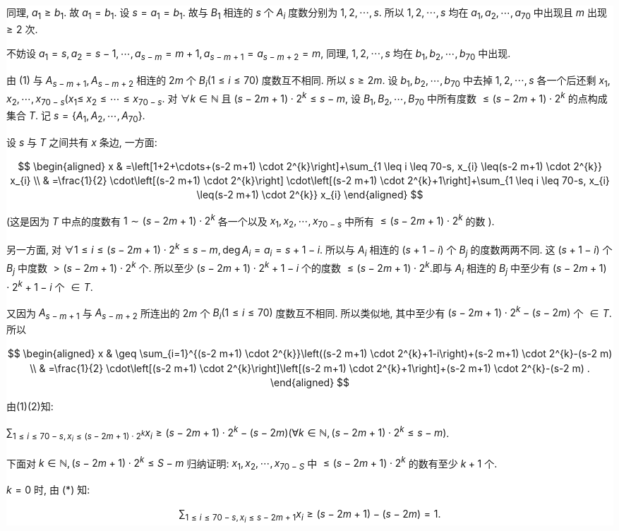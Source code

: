 同理, $a_{1} \geq b_{1}$. 故 $a_{1}=b_{1}$. 设 $s=a_{1}=b_{1}$. 故与 $B_{1}$ 相连的 $s$ 个 $A_{i}$ 度数分别为 $1,2, \cdots, s$. 所以 $1,2, \cdots, s$ 均在 $a_{1}, a_{2}, \cdots, a_{70}$ 中出现且 $m$ 出现 $\geq 2$ 次.

不妨设 $a_{1}=s, a_{2}=s-1, \cdots, a_{s-m}=m+1, a_{s-m+1}=a_{s-m+2}=m$, 同理, $1,2, \cdots, s$ 均在 $b_{1}, b_{2}, \cdots, b_{70}$ 中出现.

由 (1) 与 $A_{s-m+1}, A_{s-m+2}$ 相连的 $2 m$ 个 $B_{i}(1 \leq i \leq 70)$ 度数互不相同. 所以 $s \geq 2 m$. 设 $b_{1}, b_{2}, \cdots, b_{70}$ 中去掉 $1,2, \cdots, s$ 各一个后还剩 $x_{1}, x_{2}, \cdots, x_{70-s}\left(x_{1} \leq\right.$ $x_{2} \leq \cdots \leq x_{70-s}$.
对 $\forall k \in \mathbb{N}$ 且 $(s-2 m+1) \cdot 2^{k} \leq s-m$, 设 $B_{1}, B_{2}, \cdots, B_{70}$ 中所有度数 $\leq(s-2 m+1) \cdot 2^{k}$ 的点构成集合 $T$. 记 $s=\left\{A_{1}, A_{2}, \cdots, A_{70}\right\}$.

设 $s$ 与 $T$ 之间共有 $x$ 条边, 一方面:

$$
\begin{aligned}
x & =\left[1+2+\cdots+(s-2 m+1) \cdot 2^{k}\right]+\sum_{1 \leq i \leq 70-s, x_{i} \leq(s-2 m+1) \cdot 2^{k}} x_{i} \\
& =\frac{1}{2} \cdot\left[(s-2 m+1) \cdot 2^{k}\right] \cdot\left[(s-2 m+1) \cdot 2^{k}+1\right]+\sum_{1 \leq i \leq 70-s, x_{i} \leq(s-2 m+1) \cdot 2^{k}} x_{i}
\end{aligned}
$$

(这是因为 $T$ 中点的度数有 $1 \sim(s-2 m+1) \cdot 2^{k}$ 各一个以及 $x_{1}, x_{2}, \cdots, x_{70-s}$ 中所有 $\leq(s-2 m+1) \cdot 2^{k}$ 的数 $)$.

另一方面, 对 $\forall 1 \leq i \leq(s-2 m+1) \cdot 2^{k} \leq s-m, \operatorname{deg} A_{i}=a_{i}=s+1-i$. 所以与 $A_{i}$ 相连的 $(s+1-i)$ 个 $B_{j}$ 的度数两两不同. 这 $(s+1-i)$ 个 $B_{j}$ 中度数 $>(s-2 m+1) \cdot 2^{k}$ 个. 所以至少 $(s-2 m+1) \cdot 2^{k}+1-i$ 个的度数 $\leq(s-2 m+1) \cdot 2^{k}$.即与 $A_{i}$ 相连的 $B_{j}$ 中至少有 $(s-2 m+1) \cdot 2^{k}+1-i$ 个 $\in T$.

又因为 $A_{s-m+1}$ 与 $A_{s-m+2}$ 所连出的 $2 m$ 个 $B_{i}(1 \leq i \leq 70)$ 度数互不相同. 所以类似地, 其中至少有 $(s-2 m+1) \cdot 2^{k}-(s-2 m)$ 个 $\in T$. 所以

$$
\begin{aligned}
x & \geq \sum_{i=1}^{(s-2 m+1) \cdot 2^{k}}\left((s-2 m+1) \cdot 2^{k}+1-i\right)+(s-2 m+1) \cdot 2^{k}-(s-2 m) \\
& =\frac{1}{2} \cdot\left[(s-2 m+1) \cdot 2^{k}\right]\left[(s-2 m+1) \cdot 2^{k}+1\right]+(s-2 m+1) \cdot 2^{k}-(s-2 m) .
\end{aligned}
$$

由(1)(2)知:

$\sum_{1 \leq i \leq 70-s, x_{i} \leq(s-2 m+1) \cdot 2^{k}} x_{i} \geq(s-2 m+1) \cdot 2^{k}-(s-2 m)\left(\forall k \in \mathbb{N},(s-2 m+1) \cdot 2^{k} \leq s-m\right)$.

下面对 $k \in \mathbb{N},(s-2 m+1) \cdot 2^{k} \leq S-m$ 归纳证明: $x_{1}, x_{2}, \cdots, x_{70-S}$ 中 $\leq(s-2 m+1) \cdot 2^{k}$ 的数有至少 $k+1$ 个.

$k=0$ 时, 由 $(*)$ 知:

$$
\sum_{1 \leq i \leq 70-s, x_{i} \leq s-2 m+1} x_{i} \geq(s-2 m+1)-(s-2 m)=1 .
$$
